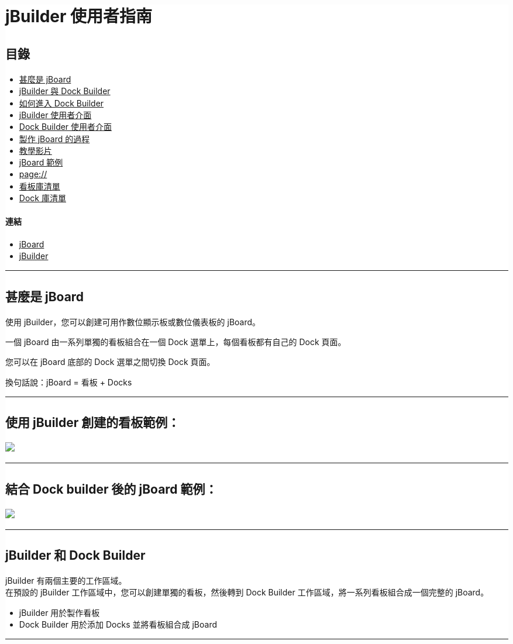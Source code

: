 # jBuilder 使用者指南

## 目錄
  * [甚麼是 jBoard](#甚麼是-jBoard)
  * [jBuilder 與 Dock Builder](#jBuilder-與-Dock-Builder)
  * [如何進入 Dock Builder](#如何進入-Dock-Builder)
  * [jBuilder 使用者介面](#jBuilder-使用者介面)
  * [Dock Builder 使用者介面](#Dock-Builder-使用者介面)
  * [製作 jBoard 的過程](#製作-jBoard-的過程)
  * [教學影片](#教學影片)
  * [jBoard 範例](#jBoard-範例)
  * [page://](#App-Field)
  * [看板庫清單](#看板庫清單)
  * [Dock 庫清單](#Dock-庫清單)

#### 連結
* [jBoard](https://jboard.ypcloud.com/)
* [jBuilder](https://jbuilder.ypcloud.com/)

---
## 甚麼是 jBoard
使用 jBuilder，您可以創建可用作數位顯示板或數位儀表板的 jBoard。

一個 jBoard 由一系列單獨的看板組合在一個 Dock 選單上，每個看板都有自己的 Dock 頁面。

您可以在 jBoard 底部的 Dock 選單之間切換 Dock 頁面。

換句話說：jBoard = 看板 + Docks

---
## 使用 jBuilder 創建的看板範例：

![](https://i.imgur.com/aISUXNM.png)

---
## 結合 Dock builder 後的 jBoard 範例：

![](https://i.imgur.com/gBYGHpz.png)

---
## jBuilder 和 Dock Builder
jBuilder 有兩個主要的工作區域。 <br>
在預設的 jBuilder 工作區域中，您可以創建單獨的看板，然後轉到 Dock Builder 工作區域，將一系列看板組合成一個完整的 jBoard。

* jBuilder 用於製作看板
* Dock Builder 用於添加 Docks 並將看板組合成 jBoard

---